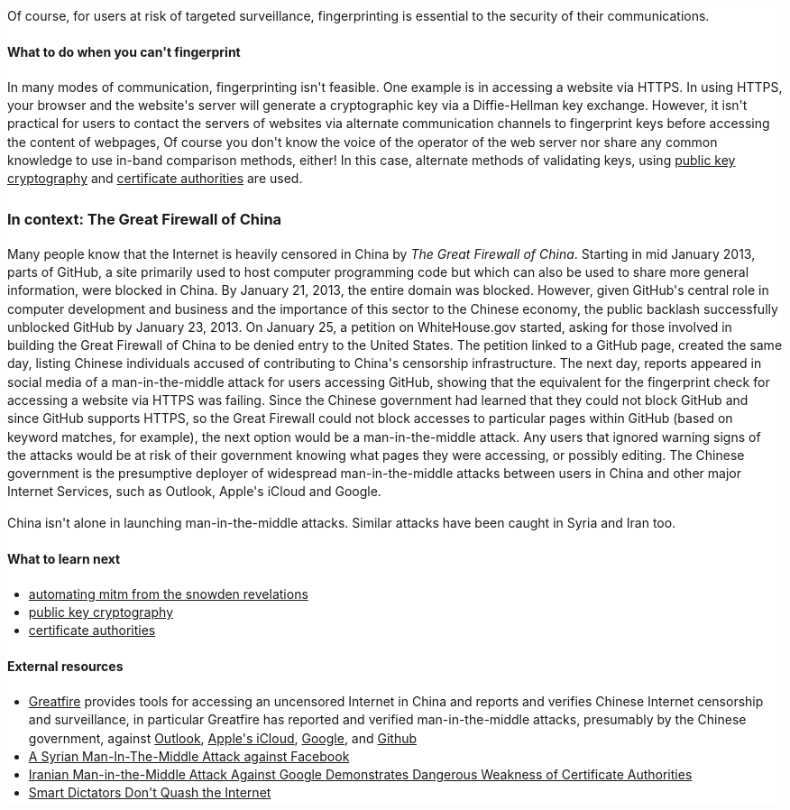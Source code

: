 Of course, for users at risk of targeted surveillance, fingerprinting is essential to the security of their communications.

#### What to do when you can't fingerprint

In many modes of communication, fingerprinting isn't feasible.  One example is in accessing a website via HTTPS.  In using HTTPS, your browser and the website's server will generate a cryptographic key via a Diffie-Hellman key exchange.  However, it isn't practical for users to contact the servers of websites via alternate communication channels to fingerprint keys before accessing the content of webpages,  Of course you don't know the voice of the operator of the web server nor share any common knowledge to use in-band comparison methods, either!  In this case, alternate methods of validating keys, using [public key cryptography](public-key-cryptography.md) and [certificate authorities](certificate-authorities.md) are used.

### In context: The Great Firewall of China

Many people know that the Internet is heavily censored in China by *The Great Firewall of China*.  Starting in mid January 2013, parts of GitHub, a site primarily used to host computer programming code but which can also be used to share more general information, were blocked in China.  By January 21, 2013, the entire domain was blocked.  However, given GitHub's central role in computer development and business and the importance of this sector to the Chinese economy, the public backlash successfully unblocked GitHub by January 23, 2013.  On January 25, a petition on WhiteHouse.gov started, asking for those involved in building the Great Firewall of China to be denied entry to the United States.  The petition linked to a GitHub page, created the same day, listing Chinese individuals accused of contributing to China's censorship infrastructure.  The next day, reports appeared in social media of a man-in-the-middle attack for users accessing GitHub, showing that the equivalent for the fingerprint check for accessing a website via HTTPS was failing.  Since the Chinese government had learned that they could not block GitHub and since GitHub supports HTTPS, so the Great Firewall could not block accesses to particular pages within GitHub (based on keyword matches, for example), the next option would be a man-in-the-middle attack.  Any users that ignored warning signs of the attacks would be at risk of their government knowing what pages they were accessing, or possibly editing.  The Chinese government is the presumptive deployer of widespread man-in-the-middle attacks between users in China and other major Internet Services, such as Outlook, Apple's iCloud and Google.

China isn't alone in launching man-in-the-middle attacks.  Similar attacks have been caught in Syria and Iran too.

#### What to learn next

* [automating mitm from the snowden revelations](threat-state.md)
* [public key cryptography](pgp.md)
* [certificate authorities](certificate-authorities.md)

#### External resources

* [Greatfire](https://en.greatfire.org/) provides tools for accessing an uncensored Internet in China and reports and verifies Chinese Internet censorship and surveillance, in particular Greatfire has reported and verified man-in-the-middle attacks, presumably by the Chinese government, against [Outlook](https://en.greatfire.org/blog/2015/jan/outlook-grim-chinese-authorities-attack-microsoft), [Apple's iCloud](https://en.greatfire.org/blog/2014/oct/china-collecting-apple-icloud-data-attack-coincides-launch-new-iphone), [Google](https://en.greatfire.org/blog/2014/sep/authorities-launch-man-middle-attack-google), and [Github](https://en.greatfire.org/blog/2013/jan/china-github-and-man-middle)
* [A Syrian Man-In-The-Middle Attack against Facebook](https://www.eff.org/deeplinks/2011/05/syrian-man-middle-against-facebook)
* [Iranian Man-in-the-Middle Attack Against Google Demonstrates Dangerous Weakness of Certificate Authorities](https://www.eff.org/deeplinks/2011/08/iranian-man-middle-attack-against-google)
* [Smart Dictators Don't Quash the Internet](http://georgianamerica.com/eng/news/smart_dictators_dont_quash_the_internet_254)

